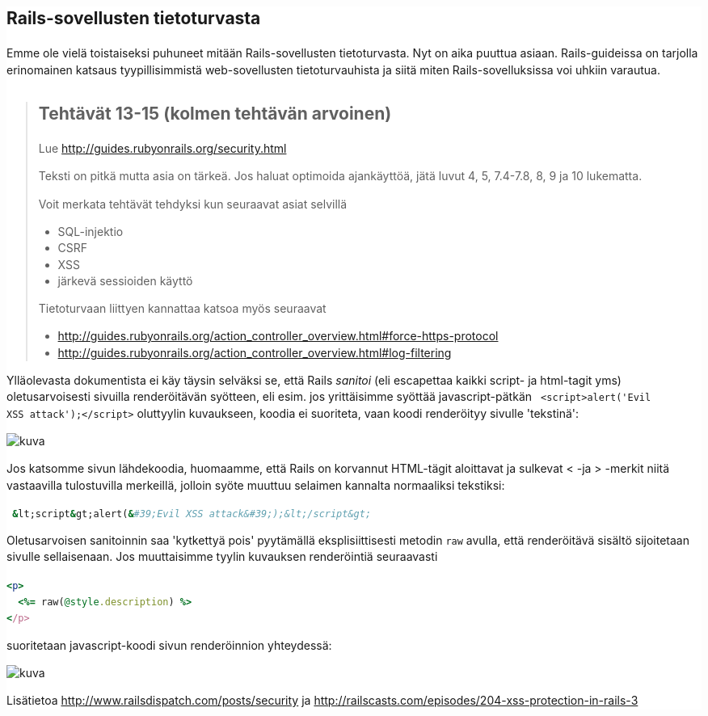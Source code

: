 ## Rails-sovellusten tietoturvasta

Emme ole vielä toistaiseksi puhuneet mitään Rails-sovellusten tietoturvasta. Nyt on aika puuttua asiaan. Rails-guideissa on tarjolla erinomainen katsaus tyypillisimmistä web-sovellusten tietoturvauhista ja siitä miten Rails-sovelluksissa voi uhkiin varautua.

> ## Tehtävät 13-15 (kolmen tehtävän arvoinen)
>
> Lue http://guides.rubyonrails.org/security.html
>
> Teksti on pitkä mutta asia on tärkeä. Jos haluat optimoida ajankäyttöä, jätä luvut 4, 5, 7.4-7.8, 8, 9 ja 10 lukematta.
>
> Voit merkata tehtävät tehdyksi kun seuraavat asiat selvillä
> * SQL-injektio
> * CSRF
> * XSS
> * järkevä sessioiden käyttö
>
> Tietoturvaan liittyen kannattaa katsoa myös seuraavat
> * http://guides.rubyonrails.org/action_controller_overview.html#force-https-protocol
> * http://guides.rubyonrails.org/action_controller_overview.html#log-filtering

Ylläolevasta dokumentista ei käy täysin selväksi se, että Rails _sanitoi_ (eli escapettaa kaikki script- ja html-tagit yms) oletusarvoisesti sivuilla renderöitävän syötteen, eli esim. jos yrittäisimme syöttää javascript-pätkän <code> &lt;script&gt;alert(&#39;Evil XSS attack&#39;);&lt;/script&gt;</code> oluttyylin kuvaukseen, koodia ei suoriteta, vaan koodi renderöityy sivulle 'tekstinä':

![kuva](https://github.com/mluukkai/WebPalvelinohjelmointi2017/raw/master/images/ratebeer-w5-7.png)

Jos katsomme sivun lähdekoodia, huomaamme, että Rails on korvannut HTML-tägit aloittavat ja sulkevat < -ja > -merkit niitä vastaavilla tulostuvilla merkeillä, jolloin syöte muuttuu selaimen kannalta normaaliksi tekstiksi:

```ruby
 &lt;script&gt;alert(&#39;Evil XSS attack&#39;);&lt;/script&gt;
```

Oletusarvoisen sanitoinnin saa 'kytkettyä pois' pyytämällä eksplisiittisesti metodin <code>raw</code> avulla, että renderöitävä sisältö sijoitetaan sivulle sellaisenaan. Jos muuttaisimme tyylin kuvauksen renderöintiä seuraavasti

```ruby
<p>
  <%= raw(@style.description) %>
</p>
```

suoritetaan javascript-koodi sivun renderöinnion yhteydessä:

![kuva](https://github.com/mluukkai/WebPalvelinohjelmointi2017/raw/master/images/ratebeer-w5-8.png)

Lisätietoa http://www.railsdispatch.com/posts/security ja http://railscasts.com/episodes/204-xss-protection-in-rails-3
